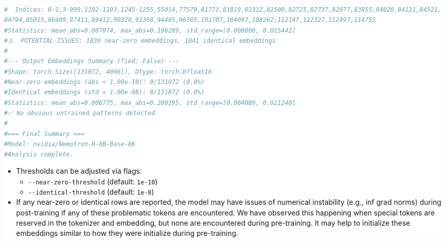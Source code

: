 ```sh
#  Indices: 0-1,3-999,1192-1193,1245-1255,55014,77579,81772,81819,82312,82500,82725,82737,82977,83855,84020,84121,84521,84794,85015,86409,87411,89412,90320,91368,94485,96385,101707,104097,108262,112147,112327,112497,114755
#Statistics: mean_abs=0.007874, max_abs=0.196289, std_range=[0.000000, 0.015442]
#⚠️  POTENTIAL ISSUES: 1039 near-zero embeddings, 1041 identical embeddings
#
#--- Output Embeddings Summary (Tied: False) ---
#Shape: torch.Size([131072, 4096]), Dtype: torch.bfloat16
#Near-zero embeddings (abs < 1.00e-10): 0/131072 (0.0%)
#Identical embeddings (std < 1.00e-08): 0/131072 (0.0%)
#Statistics: mean_abs=0.006775, max_abs=0.200195, std_range=[0.004089, 0.021240]
#✅ No obvious untrained patterns detected
#
#=== Final Summary ===
#Model: nvidia/Nemotron-H-8B-Base-8K
#Analysis complete.
```

- Thresholds can be adjusted via flags:
  - `--near-zero-threshold` (default: `1e-10`)
  - `--identical-threshold` (default: `1e-8`)
- If any near-zero or identical rows are reported, the model may have issues of numerical instability (e.g., inf grad norms) during post-training if any of these problematic tokens are encountered. We have observed this happening when special tokens are reserved in the tokenizer and embedding, but none are encountered during pre-training. It may help to initialize these embeddings similar to how they were initialize during pre-training.